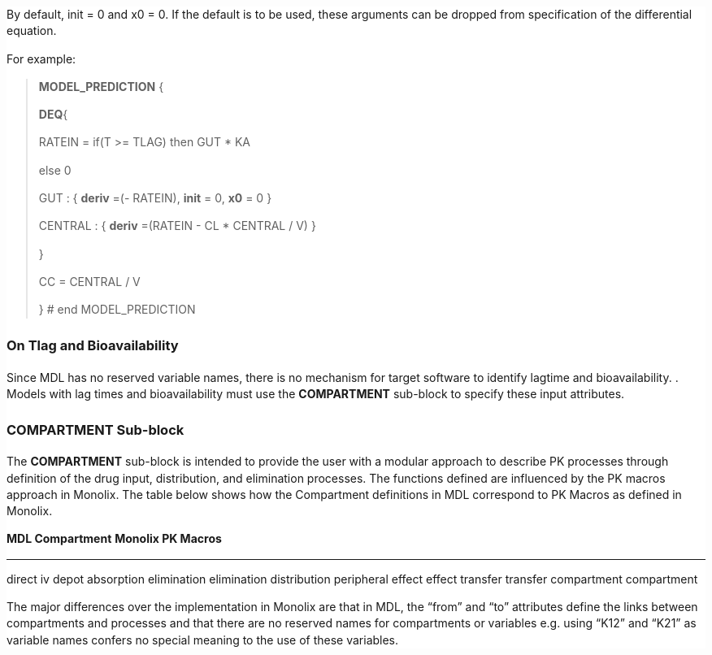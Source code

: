 By default, init = 0 and x0 = 0. If the default is to be used, these
arguments can be dropped from specification of the differential
equation.

For example:

> **MODEL\_PREDICTION** {
>
> **DEQ**{
>
> RATEIN = if(T \>= TLAG) then GUT \* KA
>
> else 0
>
> GUT : { **deriv** =(- RATEIN), **init** = 0, **x0** = 0 }
>
> CENTRAL : { **deriv** =(RATEIN - CL \* CENTRAL / V) }
>
> }
>
> CC = CENTRAL / V
>
> } \# end MODEL\_PREDICTION

### On Tlag and Bioavailability

Since MDL has no reserved variable names, there is no mechanism for
target software to identify lagtime and bioavailability. . Models with
lag times and bioavailability must use the **COMPARTMENT** sub-block to
specify these input attributes.

### **COMPARTMENT** Sub-block

The **COMPARTMENT** sub-block is intended to provide the user with a
modular approach to describe PK processes through definition of the drug
input, distribution, and elimination processes. The functions defined
are influenced by the PK macros approach in Monolix. The table below
shows how the Compartment definitions in MDL correspond to PK Macros as
defined in Monolix.

  **MDL Compartment**   **Monolix PK Macros**
  --------------------- -----------------------
  direct                iv
  depot                 absorption
  elimination           elimination
  distribution          peripheral
  effect                effect
  transfer              transfer
  compartment           compartment

The major differences over the implementation in Monolix are that in
MDL, the “from” and “to” attributes define the links between
compartments and processes and that there are no reserved names for
compartments or variables e.g. using “K12” and “K21” as variable names
confers no special meaning to the use of these variables.
